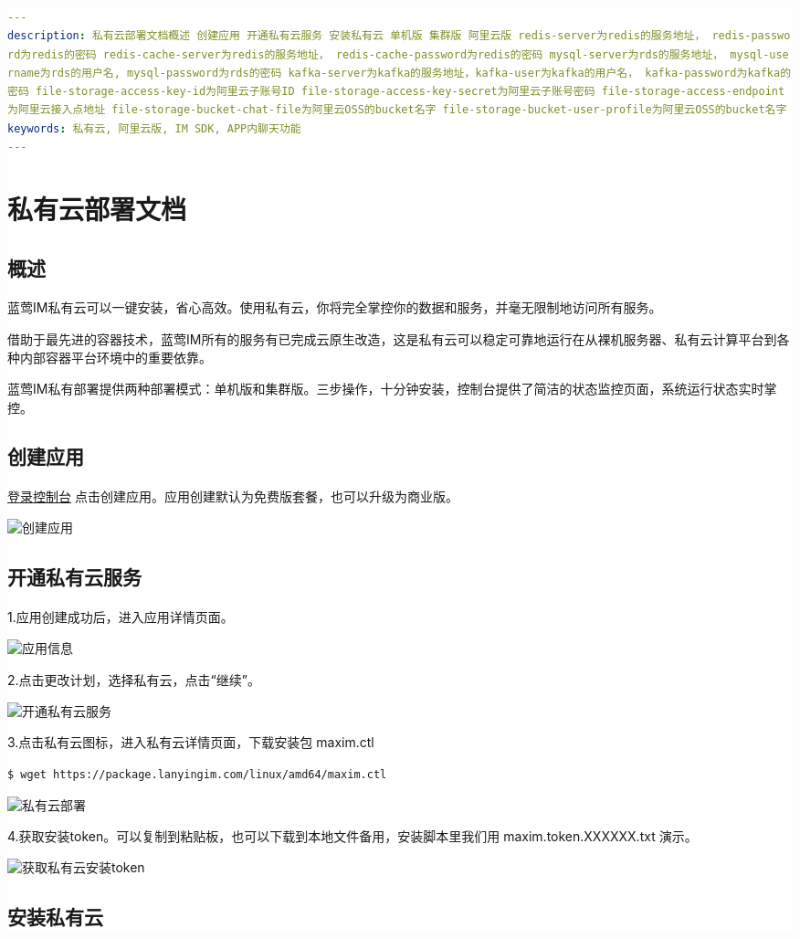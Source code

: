 ```yaml
---
description: 私有云部署文档概述 创建应用 开通私有云服务 安装私有云 单机版 集群版 阿里云版 redis-server为redis的服务地址， redis-password为redis的密码 redis-cache-server为redis的服务地址， redis-cache-password为redis的密码 mysql-server为rds的服务地址， mysql-username为rds的用户名, mysql-password为rds的密码 kafka-server为kafka的服务地址，kafka-user为kafka的用户名， kafka-password为kafka的密码 file-storage-access-key-id为阿里云子账号ID file-storage-access-key-secret为阿里云子账号密码 file-storage-access-endpoint为阿里云接入点地址 file-storage-bucket-chat-file为阿里云OSS的bucket名字 file-storage-bucket-user-profile为阿里云OSS的bucket名字
keywords: 私有云, 阿里云版, IM SDK, APP内聊天功能
---
```

# 私有云部署文档

## 概述

蓝莺IM私有云可以一键安装，省心高效。使用私有云，你将完全掌控你的数据和服务，并毫无限制地访问所有服务。

借助于最先进的容器技术，蓝莺IM所有的服务有已完成云原生改造，这是私有云可以稳定可靠地运行在从裸机服务器、私有云计算平台到各种内部容器平台环境中的重要依靠。

蓝莺IM私有部署提供两种部署模式：单机版和集群版。三步操作，十分钟安装，控制台提供了简洁的状态监控页面，系统运行状态实时掌控。

## 创建应用

[登录控制台](https://console.lanyingim.com) 点击创建应用。应用创建默认为免费版套餐，也可以升级为商业版。

![创建应用](../assets/1-1.create_app.png)

## 开通私有云服务

1.应用创建成功后，进入应用详情页面。

![应用信息](../assets/1-2.app_info.png)

2.点击更改计划，选择私有云，点击“继续”。

![开通私有云服务](../assets/1-3.select_private_plan.png)

3.点击私有云图标，进入私有云详情页面，下载安装包 maxim.ctl

```
$ wget https://package.lanyingim.com/linux/amd64/maxim.ctl
```

![私有云部署](../assets/1-4.deploy.png)

4.获取安装token。可以复制到粘贴板，也可以下载到本地文件备用，安装脚本里我们用 maxim.token.XXXXXX.txt 演示。

![获取私有云安装token](../assets/1-5.get_install_token.png)

## 安装私有云
